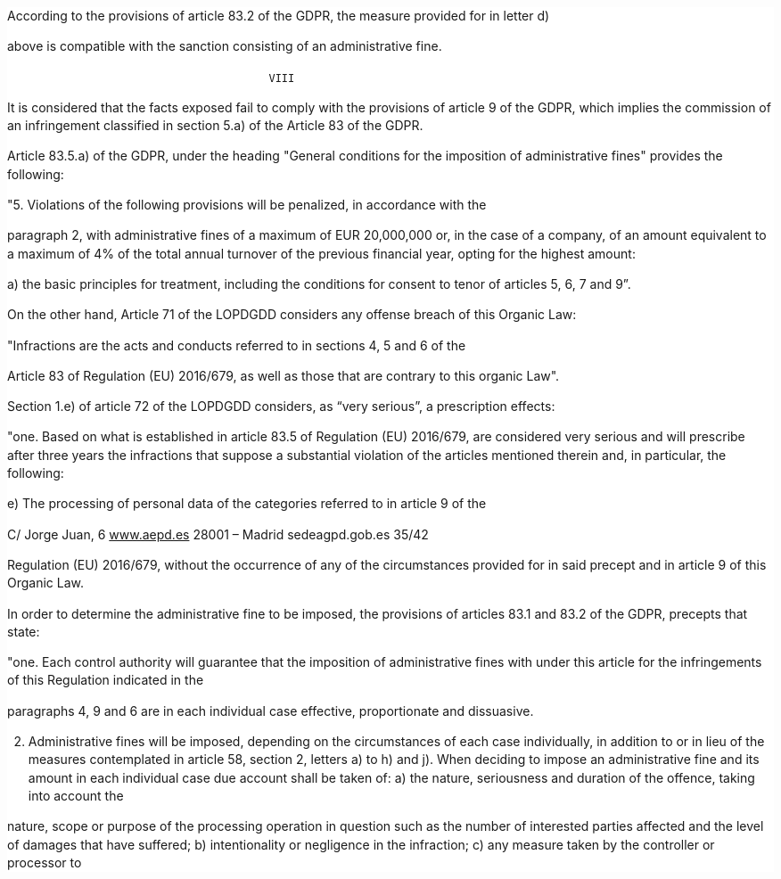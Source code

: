 According to the provisions of article 83.2 of the GDPR, the measure provided for in letter d)

above is compatible with the sanction consisting of an administrative fine.

                                             VIII

It is considered that the facts exposed fail to comply with the provisions of article 9 of the
GDPR, which implies the commission of an infringement classified in section 5.a) of the
Article 83 of the GDPR.

Article 83.5.a) of the GDPR, under the heading "General conditions for the
imposition of administrative fines" provides the following:

"5. Violations of the following provisions will be penalized, in accordance with the

paragraph 2, with administrative fines of a maximum of EUR 20,000,000 or, in the case of a
company, of an amount equivalent to a maximum of 4% of the total annual turnover
of the previous financial year, opting for the highest amount:

a) the basic principles for treatment, including the conditions for consent to
tenor of articles 5, 6, 7 and 9”.

On the other hand, Article 71 of the LOPDGDD considers any offense
breach of this Organic Law:

"Infractions are the acts and conducts referred to in sections 4, 5 and 6 of the

Article 83 of Regulation (EU) 2016/679, as well as those that are contrary to this
organic Law".

Section 1.e) of article 72 of the LOPDGDD considers, as “very serious”, a
prescription effects:

"one. Based on what is established in article 83.5 of Regulation (EU) 2016/679,
are considered very serious and will prescribe after three years the infractions that suppose a
substantial violation of the articles mentioned therein and, in particular, the following:

e) The processing of personal data of the categories referred to in article 9 of the

C/ Jorge Juan, 6 www.aepd.es
28001 – Madrid sedeagpd.gob.es 35/42

Regulation (EU) 2016/679, without the occurrence of any of the circumstances provided for in said
precept and in article 9 of this Organic Law.

In order to determine the administrative fine to be imposed, the
provisions of articles 83.1 and 83.2 of the GDPR, precepts that state:

"one. Each control authority will guarantee that the imposition of administrative fines with
under this article for the infringements of this Regulation indicated in the

paragraphs 4, 9 and 6 are in each individual case effective, proportionate and dissuasive.

2. Administrative fines will be imposed, depending on the circumstances of each case
individually, in addition to or in lieu of the measures contemplated in article 58,
section 2, letters a) to h) and j). When deciding to impose an administrative fine and its amount
in each individual case due account shall be taken of:
a) the nature, seriousness and duration of the offence, taking into account the

nature, scope or purpose of the processing operation in question
such as the number of interested parties affected and the level of damages that
have suffered;
b) intentionality or negligence in the infraction;
c) any measure taken by the controller or processor to
